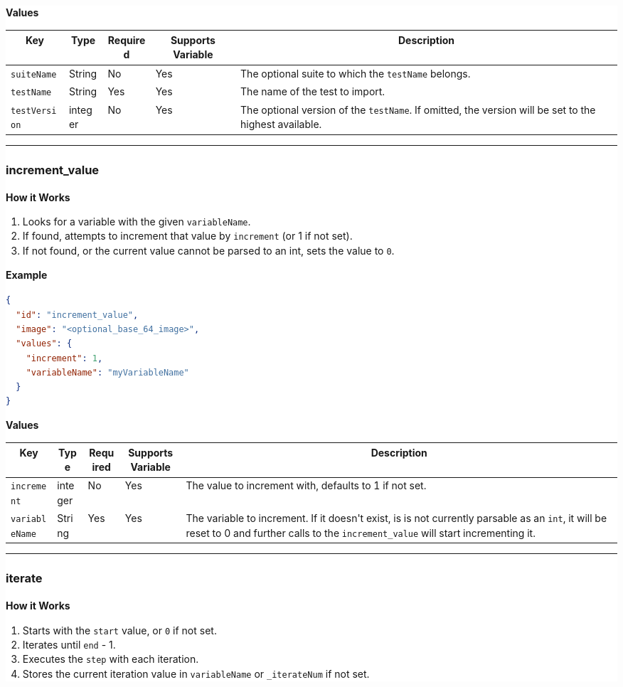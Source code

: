 **Values**

Key          | Type    | Required | Supports Variable | Description
-------------|---------|----------|-------------------|-------------
`suiteName`  | String  | No       | Yes               | The optional suite to which the `testName` belongs.
`testName`   | String  | Yes      | Yes               | The name of the test to import.
`testVersion`| integer | No       | Yes               | The optional version of the `testName`. If omitted, the version will be set to the highest available.


---


### increment_value

**How it Works**

1. Looks for a variable with the given `variableName`.
2. If found, attempts to increment that value by `increment` (or 1 if not set).
3. If not found, or the current value cannot be parsed to an int, sets the value to `0`.

**Example**

```json
{
  "id": "increment_value",
  "image": "<optional_base_64_image>",
  "values": {
    "increment": 1,
    "variableName": "myVariableName"
  }
}
```

**Values**

Key            | Type    | Required | Supports Variable | Description
---------------|---------|----------|-------------------|-------------
`increment`    | integer | No       | Yes               | The value to increment with, defaults to 1 if not set.
`variableName` | String  | Yes      | Yes               | The variable to increment.  If it doesn't exist, is is not currently parsable as an `int`, it will be reset to 0 and further calls to the `increment_value` will start incrementing it.


---


### iterate

**How it Works**

1. Starts with the `start` value, or `0` if not set.
2. Iterates until `end` - 1.
3. Executes the `step` with each iteration.
4. Stores the current iteration value in `variableName` or `_iterateNum` if not set.
